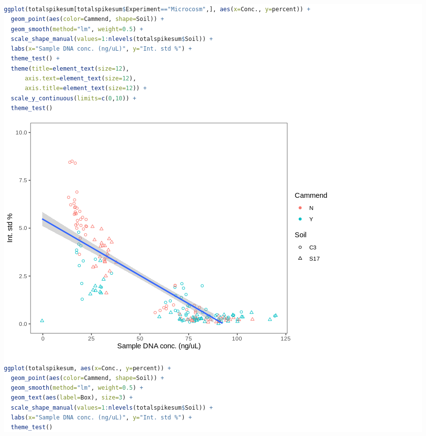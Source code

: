 ``` r
ggplot(totalspikesum[totalspikesum$Experiment=="Microcosm",], aes(x=Conc., y=percent)) +
  geom_point(aes(color=Cammend, shape=Soil)) +
  geom_smooth(method="lm", weight=0.5) +
  scale_shape_manual(values=1:nlevels(totalspikesum$Soil)) +
  labs(x="Sample DNA conc. (ng/uL)", y="Int. std %") +
  theme_test() +
  theme(title=element_text(size=12),
      axis.text=element_text(size=12),
      axis.title=element_text(size=12)) +
  scale_y_continuous(limits=c(0,10)) +
  theme_test()
```

![](02_dunlopgr_intstdnormalize_files/figure-gfm/unnamed-chunk-6-4.png)

``` r
ggplot(totalspikesum, aes(x=Conc., y=percent)) +
  geom_point(aes(color=Cammend, shape=Soil)) +
  geom_smooth(method="lm", weight=0.5) +
  geom_text(aes(label=Box), size=3) +
  scale_shape_manual(values=1:nlevels(totalspikesum$Soil)) +
  labs(x="Sample DNA conc. (ng/uL)", y="Int. std %") +
  theme_test()
```
